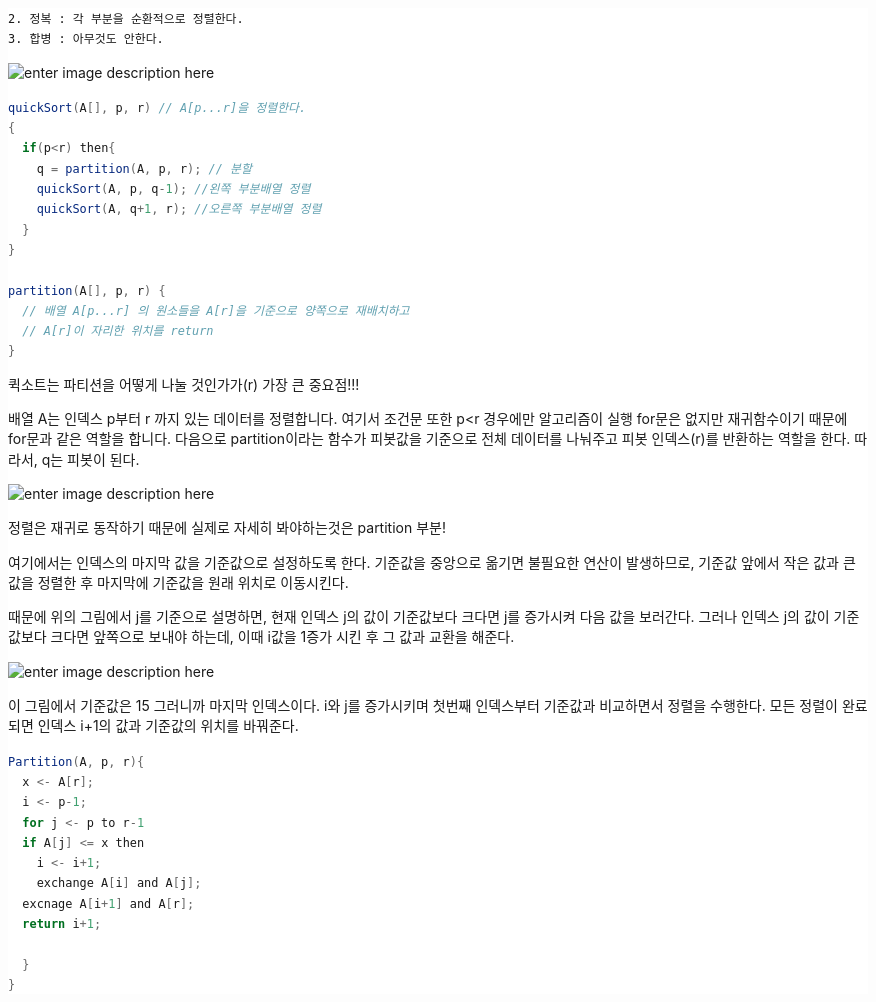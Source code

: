     2. 정복 : 각 부분을 순환적으로 정렬한다.
    3. 합병 : 아무것도 안한다.

![enter image description here](http://cfile9.uf.tistory.com/image/267ADA4D591BA55F1004EE)

```java
quickSort(A[], p, r) // A[p...r]을 정렬한다.
{
  if(p<r) then{
    q = partition(A, p, r); // 분할
    quickSort(A, p, q-1); //왼쪽 부분배열 정렬
    quickSort(A, q+1, r); //오른쪽 부분배열 정렬
  }
}

partition(A[], p, r) {
  // 배열 A[p...r] 의 원소들을 A[r]을 기준으로 양쪽으로 재배치하고
  // A[r]이 자리한 위치를 return
}
```

 퀵소트는 파티션을 어떻게 나눌 것인가가(r) 가장 큰 중요점!!!

배열 A는 인덱스 p부터 r 까지 있는 데이터를 정렬합니다.
여기서 조건문 또한 p<r 경우에만 알고리즘이 실행 for문은 없지만 재귀함수이기 때문에 for문과 같은 역할을 합니다.
다음으로 partition이라는 함수가 피봇값을 기준으로 전체 데이터를 나눠주고 피봇 인덱스(r)를 반환하는 역할을 한다.
따라서, q는 피봇이 된다.

![enter image description here](http://cfile23.uf.tistory.com/image/210A3D4D591BA560190272)

정렬은 재귀로 동작하기 때문에 실제로 자세히 봐야하는것은 partition 부분!

여기에서는 인덱스의 마지막 값을 기준값으로 설정하도록 한다. 기준값을 중앙으로 옮기면 불필요한 연산이 발생하므로,
기준값 앞에서 작은 값과 큰 값을 정렬한 후 마지막에 기준값을 원래 위치로 이동시킨다.

때문에 위의 그림에서 j를 기준으로 설명하면, 현재 인덱스 j의 값이 기준값보다 크다면 j를 증가시켜 다음 값을 보러간다.
그러나 인덱스 j의 값이 기준값보다 크다면 앞쪽으로 보내야 하는데, 이때 i값을 1증가 시킨 후 그 값과 교환을 해준다.

![enter image description here](http://cfile24.uf.tistory.com/image/235F884D591BA5611703D3)

 이 그림에서 기준값은 15 그러니까 마지막 인덱스이다.
 i와 j를 증가시키며 첫번째 인덱스부터 기준값과 비교하면서 정렬을 수행한다.
 모든 정렬이 완료되면 인덱스 i+1의 값과 기준값의 위치를 바꿔준다.

```java
Partition(A, p, r){
  x <- A[r];
  i <- p-1;
  for j <- p to r-1
  if A[j] <= x then
    i <- i+1;
    exchange A[i] and A[j];
  excnage A[i+1] and A[r];
  return i+1;

  }
}
```
